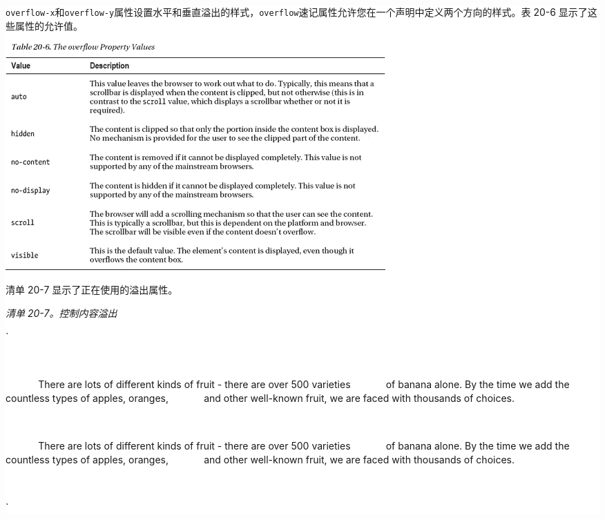 `overflow-x`和`overflow-y`属性设置水平和垂直溢出的样式，`overflow`速记属性允许您在一个声明中定义两个方向的样式。表 20-6 显示了这些属性的允许值。

![Image](img/t2006.jpg)

清单 20-7 显示了正在使用的溢出属性。

*清单 20-7。控制内容溢出*

`<!DOCTYPE HTML>
<html>
    <head>
        <title>Example</title>
        <meta name="author" content="Adam Freeman"/>
        <meta name="description" content="A simple example"/>
        <link rel="shortcut icon" href="favicon.ico" type="image/x-icon" />
        <style type="text/css">
            p {
                width: 200px;
                height: 100px;
                border: medium double black;
            }

            **#first {overflow: hidden;}
            #second { overflow: scroll;}**` `        </style>
    </head>
    <body>
        <p id="first">
            There are lots of different kinds of fruit - there are over 500 varieties
            of banana alone. By the time we add the countless types of apples, oranges,
            and other well-known fruit, we are faced with thousands of choices.
        </p>

        <p id="second">
            There are lots of different kinds of fruit - there are over 500 varieties
            of banana alone. By the time we add the countless types of apples, oranges,
            and other well-known fruit, we are faced with thousands of choices.
        </p>
    </body>
</html>`
